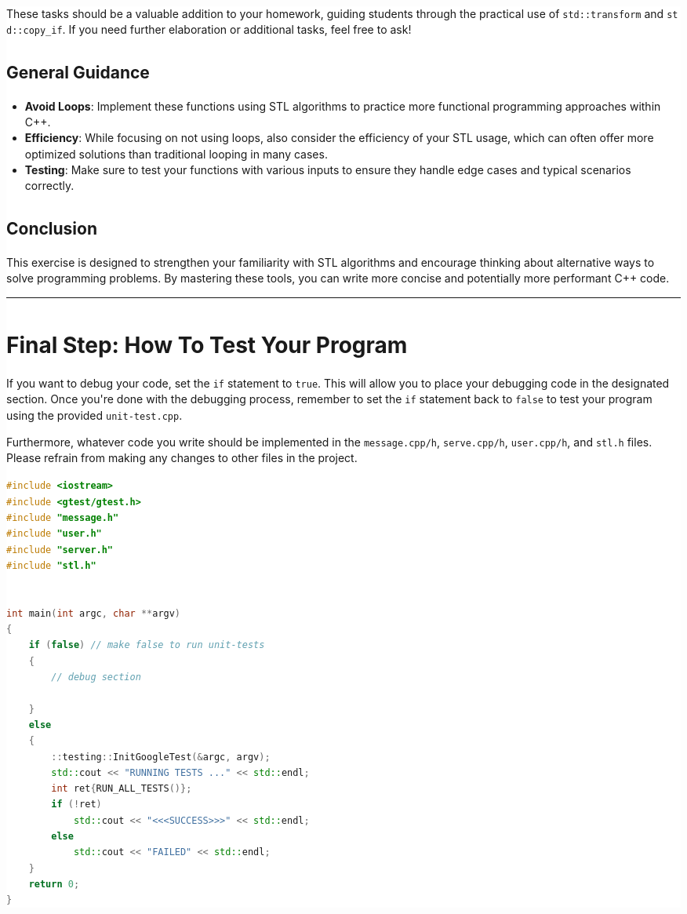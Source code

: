 These tasks should be a valuable addition to your homework, guiding students through the practical use of `std::transform` and `std::copy_if`. If you need further elaboration or additional tasks, feel free to ask!

## General Guidance

- **Avoid Loops**: Implement these functions using STL algorithms to practice more functional programming approaches within C++.
- **Efficiency**: While focusing on not using loops, also consider the efficiency of your STL usage, which can often offer more optimized solutions than traditional looping in many cases.
- **Testing**: Make sure to test your functions with various inputs to ensure they handle edge cases and typical scenarios correctly.

## Conclusion

This exercise is designed to strengthen your familiarity with STL algorithms and encourage thinking about alternative ways to solve programming problems. By mastering these tools, you can write more concise and potentially more performant C++ code.

---

# **Final Step: How To Test Your Program**

If you want to debug your code, set the `if` statement to `true`. This will allow you to place your debugging code in the designated section. Once you're done with the debugging process, remember to set the `if` statement back to `false` to test your program using the provided `unit-test.cpp`.

Furthermore, whatever code you write should be implemented in the `message.cpp/h`, `serve.cpp/h`, `user.cpp/h`, and `stl.h` files. Please refrain from making any changes to other files in the project.

```cpp
#include <iostream>
#include <gtest/gtest.h>
#include "message.h"
#include "user.h"
#include "server.h"
#include "stl.h"


int main(int argc, char **argv)
{
    if (false) // make false to run unit-tests
    {
        // debug section

    }
    else
    {
        ::testing::InitGoogleTest(&argc, argv);
        std::cout << "RUNNING TESTS ..." << std::endl;
        int ret{RUN_ALL_TESTS()};
        if (!ret)
            std::cout << "<<<SUCCESS>>>" << std::endl;
        else
            std::cout << "FAILED" << std::endl;
    }
    return 0;
}
```
